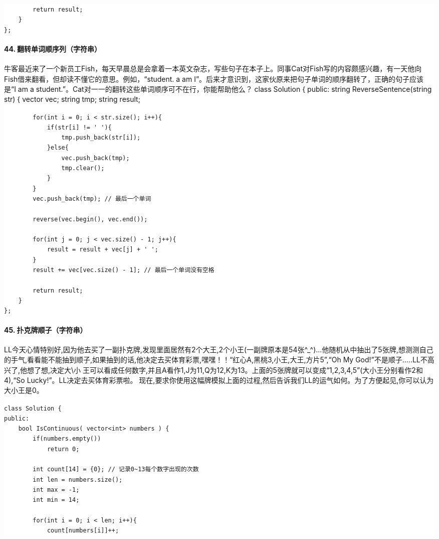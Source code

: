 	        return result;
	    }
	};

#### 44. 翻转单词顺序列（字符串）
牛客最近来了一个新员工Fish，每天早晨总是会拿着一本英文杂志，写些句子在本子上。同事Cat对Fish写的内容颇感兴趣，有一天他向Fish借来翻看，但却读不懂它的意思。例如，“student. a am I”。后来才意识到，这家伙原来把句子单词的顺序翻转了，正确的句子应该是“I am a student.”。Cat对一一的翻转这些单词顺序可不在行，你能帮助他么？
	class Solution {
	public:
	    string ReverseSentence(string str) {
	        vector<string> vec;
	        string tmp;
	        string result;
	        
	        for(int i = 0; i < str.size(); i++){
	            if(str[i] != ' '){
	                tmp.push_back(str[i]);
	            }else{
	                vec.push_back(tmp);
	                tmp.clear();
	            }
	        }
	        vec.push_back(tmp); // 最后一个单词
	        
	        reverse(vec.begin(), vec.end());
	        
	        for(int j = 0; j < vec.size() - 1; j++){
	            result = result + vec[j] + ' ';
	        }
	        result += vec[vec.size() - 1]; // 最后一个单词没有空格
	        
	        return result;
	    }
	};

#### 45. 扑克牌顺子（字符串）
LL今天心情特别好,因为他去买了一副扑克牌,发现里面居然有2个大王,2个小王(一副牌原本是54张^_^)...他随机从中抽出了5张牌,想测测自己的手气,看看能不能抽到顺子,如果抽到的话,他决定去买体育彩票,嘿嘿！！“红心A,黑桃3,小王,大王,方片5”,“Oh My God!”不是顺子.....LL不高兴了,他想了想,决定大\小 王可以看成任何数字,并且A看作1,J为11,Q为12,K为13。上面的5张牌就可以变成“1,2,3,4,5”(大小王分别看作2和4),“So Lucky!”。LL决定去买体育彩票啦。 现在,要求你使用这幅牌模拟上面的过程,然后告诉我们LL的运气如何。为了方便起见,你可以认为大小王是0。

	class Solution {
	public:
	    bool IsContinuous( vector<int> numbers ) {
	        if(numbers.empty())
	            return 0;
	        
	        int count[14] = {0}; // 记录0~13每个数字出现的次数
	        int len = numbers.size();
	        int max = -1;
	        int min = 14;
	        
	        for(int i = 0; i < len; i++){
	            count[numbers[i]]++;
	            